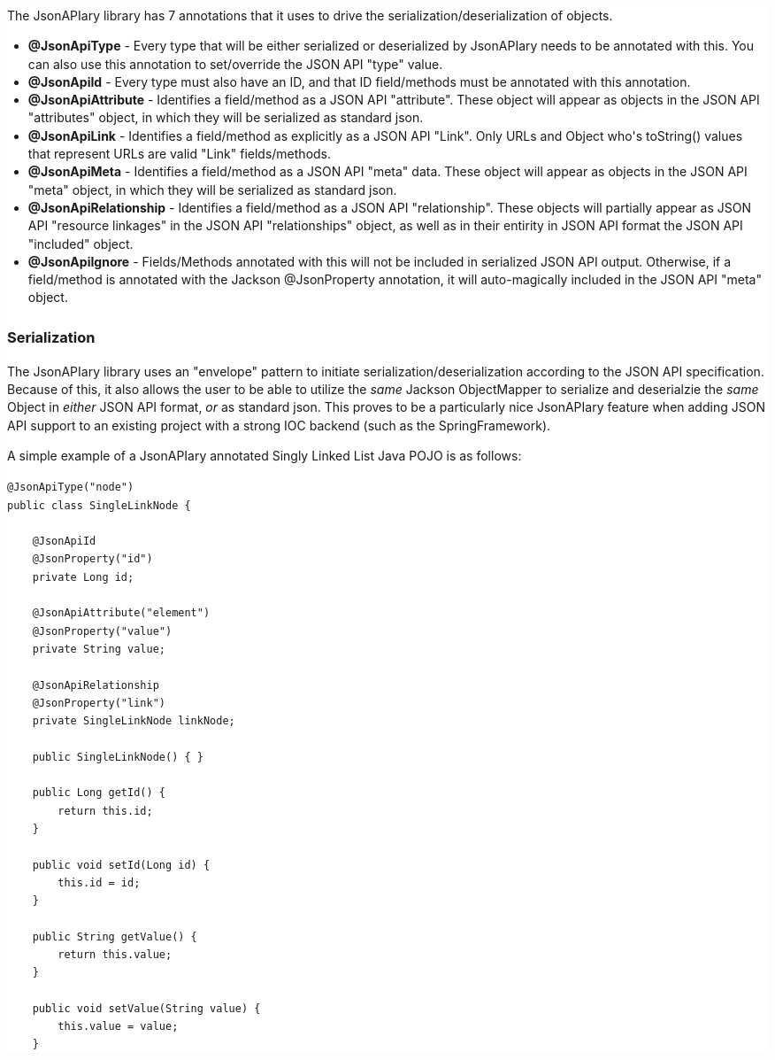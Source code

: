 The JsonAPIary library has 7 annotations that it uses to drive the serialization/deserialization of objects.

* **@JsonApiType** - Every type that will be either serialized or deserialized by JsonAPIary needs to be annotated with this. You can also use this annotation to set/override the JSON API "type" value.
* **@JsonApiId** - Every type must also have an ID, and that ID field/methods must be annotated with this annotation.
* **@JsonApiAttribute** - Identifies a field/method as a JSON API "attribute". These object will appear as objects in the JSON API "attributes" object, in which they will be serialized as standard json.
* **@JsonApiLink** - Identifies a field/method as explicitly as a JSON API "Link". Only URLs and Object who's toString() values that represent URLs are valid "Link" fields/methods.
* **@JsonApiMeta** - Identifies a field/method as a JSON API "meta" data. These object will appear as objects in the JSON API "meta" object, in which they will be serialized as standard json.
* **@JsonApiRelationship** - Identifies a field/method as a JSON API "relationship". These objects will partially appear as JSON API "resource linkages" in the JSON API "relationships" object, as well as in their entirity in JSON API format the JSON API "included" object.
* **@JsonApiIgnore** - Fields/Methods annotated with this will not be included in serialized JSON API output. Otherwise, if a field/method is annotated with the Jackson @JsonProperty annotation, it will auto-magically included in the JSON API "meta" object.

### Serialization

The JsonAPIary library uses an "envelope" pattern to initiate serialization/deserialization according to the JSON API specification. Because of this, it also allows the user to be able to utilize the *same* Jackson ObjectMapper to serialize and deserialzie the *same* Object in *either* JSON API format, *or* as standard json. This proves to be a particularly nice JsonAPIary feature when adding JSON API support to an existing project with a strong IOC backend (such as the SpringFramework).

A simple example of a JsonAPIary annotated Singly Linked List Java POJO is as follows:
```
@JsonApiType("node")
public class SingleLinkNode {

    @JsonApiId
    @JsonProperty("id")
    private Long id;

    @JsonApiAttribute("element")
    @JsonProperty("value")
    private String value;

    @JsonApiRelationship
    @JsonProperty("link")
    private SingleLinkNode linkNode;

    public SingleLinkNode() { }

    public Long getId() {
        return this.id;
    }

    public void setId(Long id) {
        this.id = id;
    }

    public String getValue() {
        return this.value;
    }

    public void setValue(String value) {
        this.value = value;
    }

```
